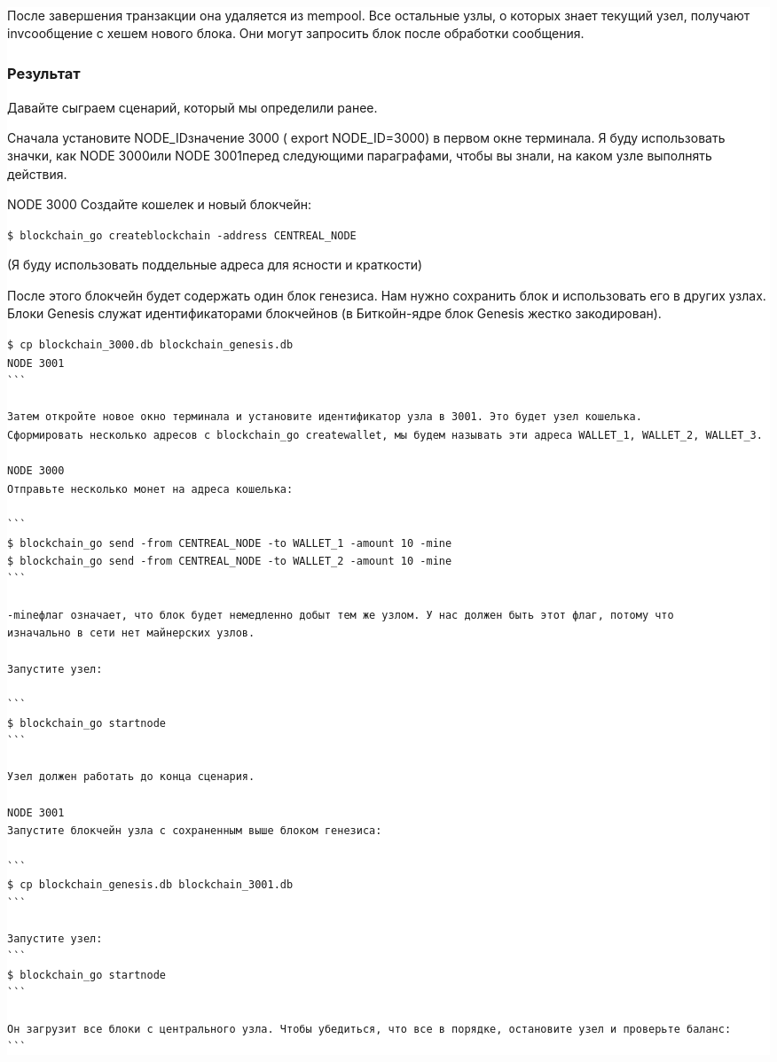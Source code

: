 После завершения транзакции она удаляется из mempool. Все остальные узлы, о которых знает текущий узел, получают 
invсообщение с хешем нового блока. Они могут запросить блок после обработки сообщения.

### Результат
Давайте сыграем сценарий, который мы определили ранее.

Сначала установите NODE_IDзначение 3000 ( export NODE_ID=3000) в первом окне терминала. Я буду использовать значки, как NODE 3000или NODE 3001перед следующими параграфами, чтобы вы знали, на каком узле выполнять действия.

NODE 3000
Создайте кошелек и новый блокчейн:

```
$ blockchain_go createblockchain -address CENTREAL_NODE
```

(Я буду использовать поддельные адреса для ясности и краткости)

После этого блокчейн будет содержать один блок генезиса. Нам нужно сохранить блок и использовать его в других узлах.
Блоки Genesis служат идентификаторами блокчейнов (в Биткойн-ядре блок Genesis жестко закодирован).

````
$ cp blockchain_3000.db blockchain_genesis.db 
NODE 3001
```

Затем откройте новое окно терминала и установите идентификатор узла в 3001. Это будет узел кошелька. 
Сформировать несколько адресов с blockchain_go createwallet, мы будем называть эти адреса WALLET_1, WALLET_2, WALLET_3.

NODE 3000
Отправьте несколько монет на адреса кошелька:

```
$ blockchain_go send -from CENTREAL_NODE -to WALLET_1 -amount 10 -mine
$ blockchain_go send -from CENTREAL_NODE -to WALLET_2 -amount 10 -mine
```

-mineфлаг означает, что блок будет немедленно добыт тем же узлом. У нас должен быть этот флаг, потому что
изначально в сети нет майнерских узлов. 

Запустите узел:

```
$ blockchain_go startnode
```

Узел должен работать до конца сценария.

NODE 3001
Запустите блокчейн узла с сохраненным выше блоком генезиса:

```
$ cp blockchain_genesis.db blockchain_3001.db
```

Запустите узел:
```
$ blockchain_go startnode
```

Он загрузит все блоки с центрального узла. Чтобы убедиться, что все в порядке, остановите узел и проверьте баланс:
```
````
